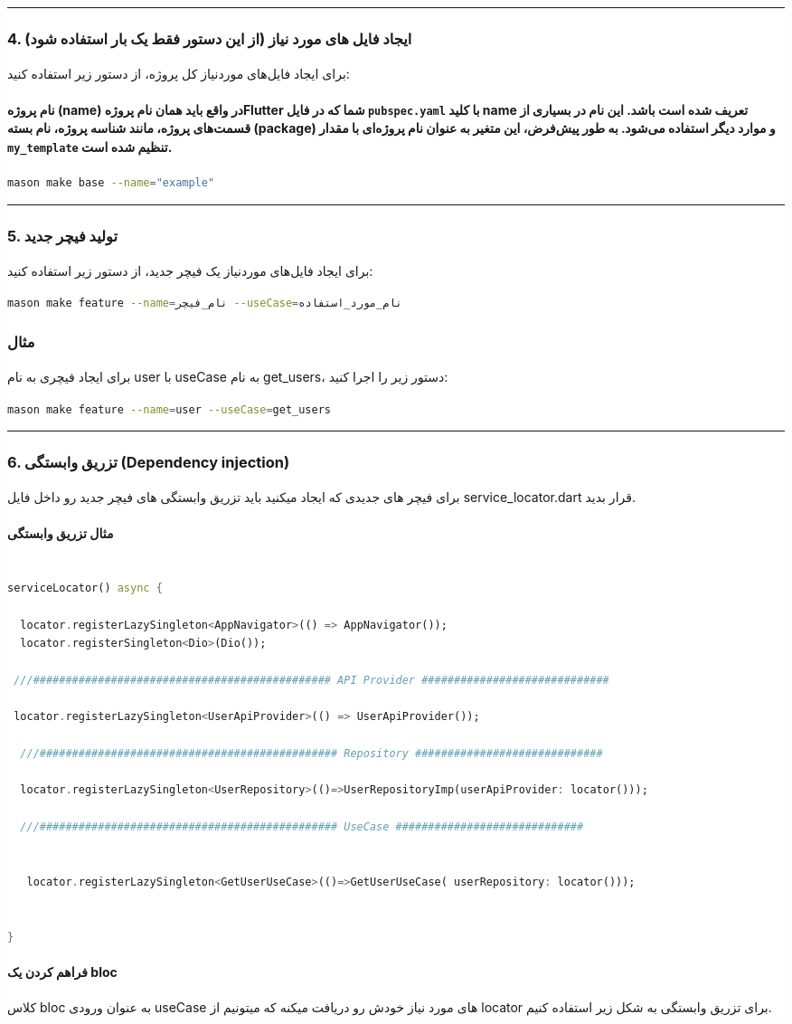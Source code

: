 ```bash
```
---

### 4. ایجاد فایل های مورد نیاز (از این دستور فقط یک بار استفاده شود)
برای ایجاد فایل‌های موردنیاز کل پروژه، از دستور زیر استفاده کنید:

#### نام پروژه (name) در واقع باید همان نام پروژهFlutter شما که در فایل `pubspec.yaml` با کلید name تعریف شده است باشد. این نام در بسیاری از قسمت‌های پروژه، مانند شناسه پروژه، نام بسته (package) و موارد دیگر استفاده می‌شود. به طور پیش‌فرض، این متغیر به عنوان نام پروژه‌ای با مقدار `my_template` تنظیم شده است. 

```bash
mason make base --name="example"
```
---
### 5. تولید فیچر جدید
برای ایجاد فایل‌های موردنیاز یک فیچر جدید، از دستور زیر استفاده کنید:
```bash
mason make feature --name=نام_فیچر --useCase=نام_مورد_استفاده
```

### مثال
برای ایجاد فیچری به نام user با useCase به نام get_users، دستور زیر را اجرا کنید:
```bash
mason make feature --name=user --useCase=get_users
```
---

### 6. تزریق وابستگی (Dependency injection)
برای فیچر های جدیدی که ایجاد میکنید باید تزریق وابستگی های فیچر جدید رو داخل فایل service_locator.dart قرار بدید.
#### مثال تزریق وابستگی
```dart

serviceLocator() async {

  locator.registerLazySingleton<AppNavigator>(() => AppNavigator());
  locator.registerSingleton<Dio>(Dio());

 ///############################################## API Provider #############################

 locator.registerLazySingleton<UserApiProvider>(() => UserApiProvider());

  ///############################################## Repository #############################

  locator.registerLazySingleton<UserRepository>(()=>UserRepositoryImp(userApiProvider: locator()));

  ///############################################## UseCase #############################


   locator.registerLazySingleton<GetUserUseCase>(()=>GetUserUseCase( userRepository: locator()));


}
```
#### فراهم کردن یک bloc
کلاس bloc به عنوان ورودی useCase های مورد نیاز خودش رو دریافت میکنه که میتونیم از locator برای تزریق وابستگی به شکل زیر استفاده کنیم.
```dart
```